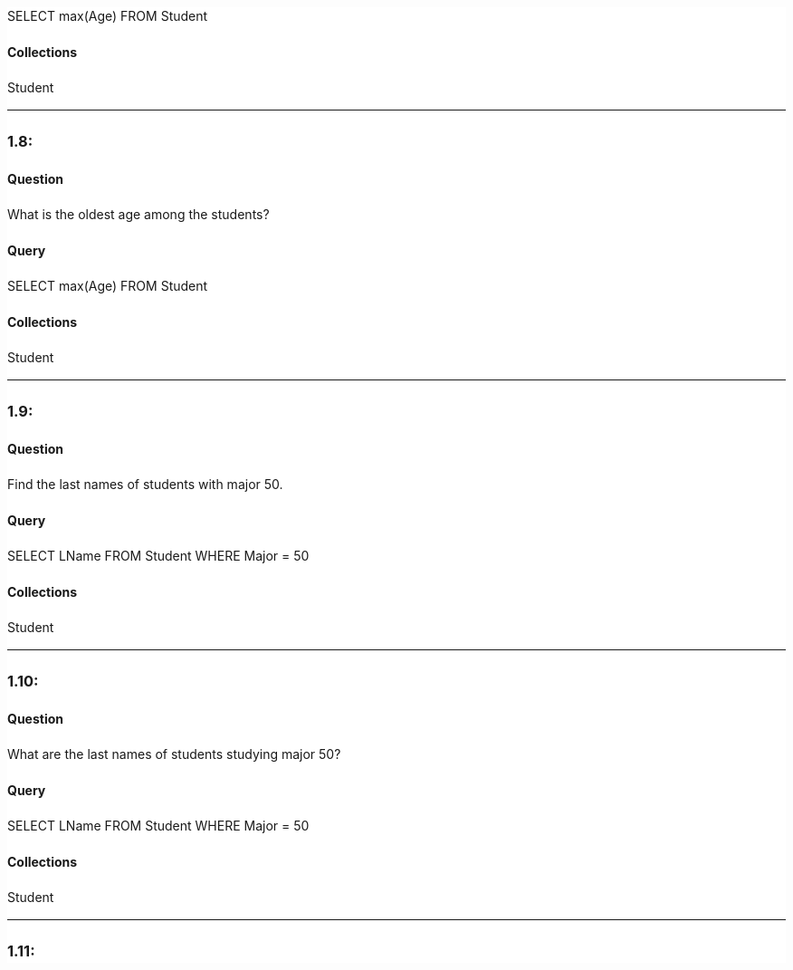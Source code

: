 SELECT max(Age) FROM Student

#### Collections

Student

-------------------------------------------------------------------------------

### 1.8:

#### Question

What is the oldest age among the students?

#### Query

SELECT max(Age) FROM Student

#### Collections

Student

-------------------------------------------------------------------------------

### 1.9:

#### Question

Find the last names of students with major 50.

#### Query

SELECT LName FROM Student WHERE Major = 50

#### Collections

Student

-------------------------------------------------------------------------------

### 1.10:

#### Question

What are the last names of students studying major 50?

#### Query

SELECT LName FROM Student WHERE Major = 50

#### Collections

Student

-------------------------------------------------------------------------------

### 1.11:
